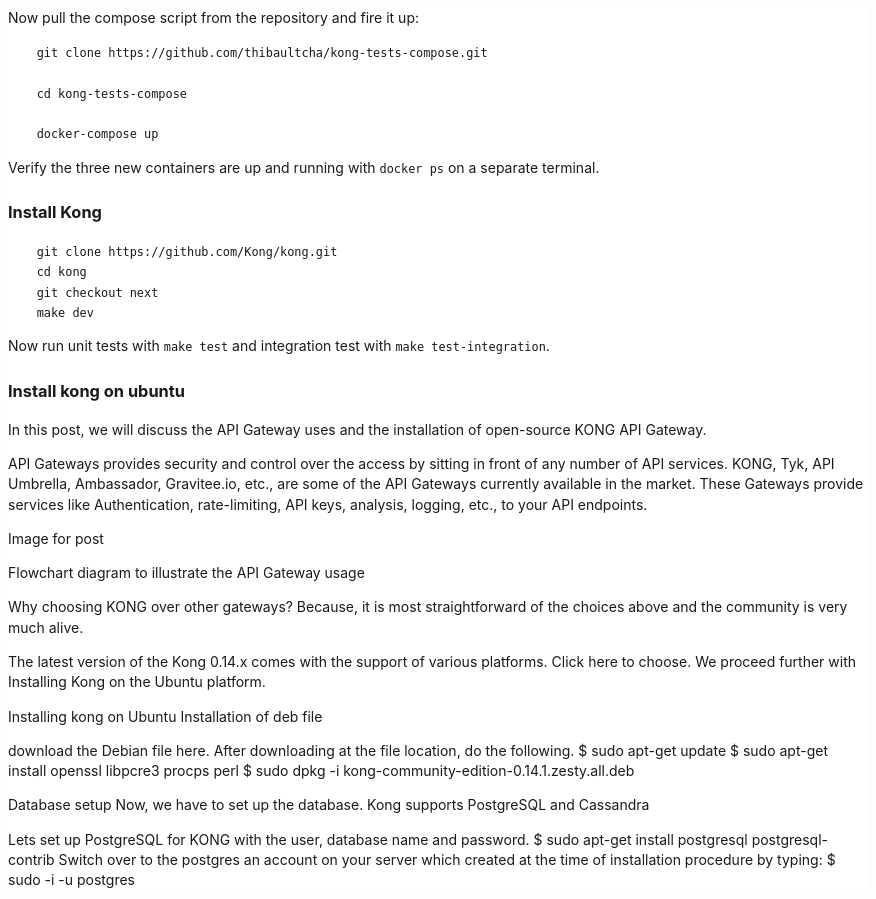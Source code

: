 Now pull the compose script from the repository and fire it up:

```
    git clone https://github.com/thibaultcha/kong-tests-compose.git

    cd kong-tests-compose

    docker-compose up
```

Verify the three new containers are up and running with `docker ps` on a separate terminal.


### Install Kong

```
    git clone https://github.com/Kong/kong.git
    cd kong
    git checkout next
    make dev
```

Now run unit tests with `make test` and integration test with `make test-integration`.

### Install kong on ubuntu 

In this post, we will discuss the API Gateway uses and the installation of open-source KONG API Gateway.

API Gateways provides security and control over the access by sitting in front of any number of API services. KONG, Tyk, API Umbrella, Ambassador, Gravitee.io, etc., are some of the API Gateways currently available in the market. These Gateways provide services like Authentication, rate-limiting, API keys, analysis, logging, etc., to your API endpoints.

Image for post

Flowchart diagram to illustrate the API Gateway usage

Why choosing KONG over other gateways? Because, it is most straightforward of the choices above and the community is very much alive.

The latest version of the Kong 0.14.x comes with the support of various platforms. Click here to choose. We proceed further with Installing Kong on the Ubuntu platform.

Installing kong on Ubuntu
Installation of deb file

download the Debian file here.
After downloading at the file location, do the following.
$ sudo apt-get update
$ sudo apt-get install openssl libpcre3 procps perl
$ sudo dpkg -i kong-community-edition-0.14.1.zesty.all.deb

Database setup
Now, we have to set up the database. Kong supports PostgreSQL and Cassandra

Lets set up PostgreSQL for KONG with the user, database name and password.
$ sudo apt-get install postgresql postgresql-contrib
Switch over to the postgres an account on your server which created at the time of installation procedure by typing:
$ sudo -i -u postgres
